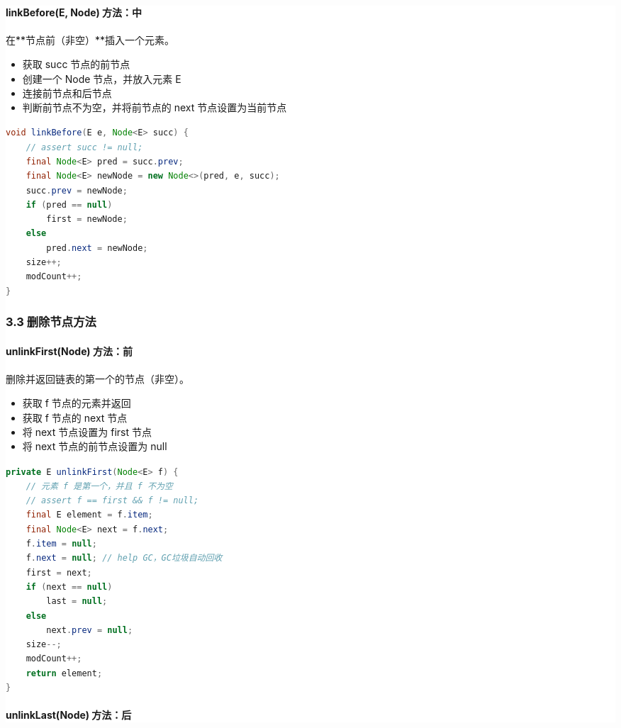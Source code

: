#### linkBefore(E, Node) 方法：中

在**节点前（非空）**插入一个元素。
- 获取 succ 节点的前节点
- 创建一个 Node 节点，并放入元素 E
- 连接前节点和后节点
- 判断前节点不为空，并将前节点的 next 节点设置为当前节点

```java
void linkBefore(E e, Node<E> succ) {
    // assert succ != null;
    final Node<E> pred = succ.prev;
    final Node<E> newNode = new Node<>(pred, e, succ);
    succ.prev = newNode;
    if (pred == null)
        first = newNode;
    else
        pred.next = newNode;
    size++;
    modCount++;
}
```

### 3.3 删除节点方法

#### unlinkFirst(Node) 方法：前

删除并返回链表的第一个的节点（非空）。
- 获取 f 节点的元素并返回
- 获取 f 节点的 next 节点
- 将 next 节点设置为 first 节点
- 将 next 节点的前节点设置为 null

```java
private E unlinkFirst(Node<E> f) {
    // 元素 f 是第一个，并且 f 不为空
    // assert f == first && f != null;
    final E element = f.item;
    final Node<E> next = f.next;
    f.item = null;
    f.next = null; // help GC，GC垃圾自动回收
    first = next;
    if (next == null)
        last = null;
    else
        next.prev = null;
    size--;
    modCount++;
    return element;
}
```

#### unlinkLast(Node) 方法：后
